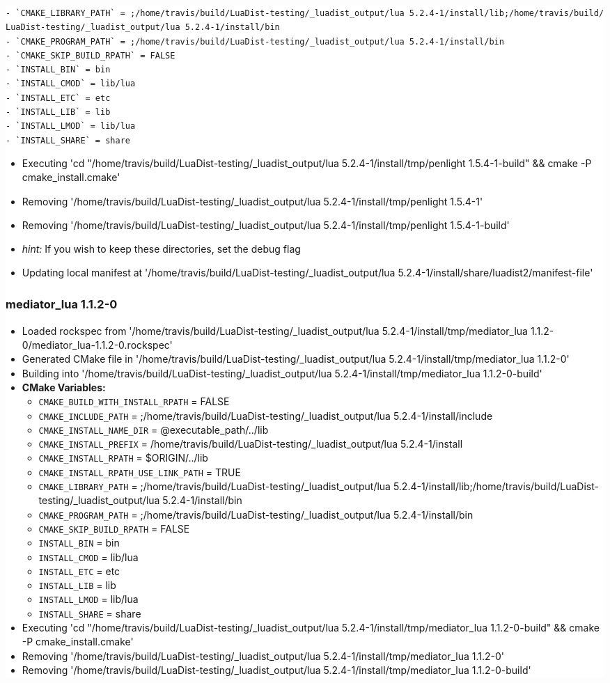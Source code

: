     - `CMAKE_LIBRARY_PATH` = ;/home/travis/build/LuaDist-testing/_luadist_output/lua 5.2.4-1/install/lib;/home/travis/build/LuaDist-testing/_luadist_output/lua 5.2.4-1/install/bin
    - `CMAKE_PROGRAM_PATH` = ;/home/travis/build/LuaDist-testing/_luadist_output/lua 5.2.4-1/install/bin
    - `CMAKE_SKIP_BUILD_RPATH` = FALSE
    - `INSTALL_BIN` = bin
    - `INSTALL_CMOD` = lib/lua
    - `INSTALL_ETC` = etc
    - `INSTALL_LIB` = lib
    - `INSTALL_LMOD` = lib/lua
    - `INSTALL_SHARE` = share
- Executing 'cd "/home/travis/build/LuaDist-testing/_luadist_output/lua 5.2.4-1/install/tmp/penlight 1.5.4-1-build" && cmake -P cmake_install.cmake'
- Removing '/home/travis/build/LuaDist-testing/_luadist_output/lua 5.2.4-1/install/tmp/penlight 1.5.4-1'
- Removing '/home/travis/build/LuaDist-testing/_luadist_output/lua 5.2.4-1/install/tmp/penlight 1.5.4-1-build'

- *hint:* If you wish to keep these directories, set the debug flag
- Updating local manifest at '/home/travis/build/LuaDist-testing/_luadist_output/lua 5.2.4-1/install/share/luadist2/manifest-file'

### mediator_lua 1.1.2-0
- Loaded rockspec from '/home/travis/build/LuaDist-testing/_luadist_output/lua 5.2.4-1/install/tmp/mediator_lua 1.1.2-0/mediator_lua-1.1.2-0.rockspec'
- Generated CMake file in '/home/travis/build/LuaDist-testing/_luadist_output/lua 5.2.4-1/install/tmp/mediator_lua 1.1.2-0'
- Building into '/home/travis/build/LuaDist-testing/_luadist_output/lua 5.2.4-1/install/tmp/mediator_lua 1.1.2-0-build'
- **CMake Variables:**
    - `CMAKE_BUILD_WITH_INSTALL_RPATH` = FALSE
    - `CMAKE_INCLUDE_PATH` = ;/home/travis/build/LuaDist-testing/_luadist_output/lua 5.2.4-1/install/include
    - `CMAKE_INSTALL_NAME_DIR` = @executable_path/../lib
    - `CMAKE_INSTALL_PREFIX` = /home/travis/build/LuaDist-testing/_luadist_output/lua 5.2.4-1/install
    - `CMAKE_INSTALL_RPATH` = $ORIGIN/../lib
    - `CMAKE_INSTALL_RPATH_USE_LINK_PATH` = TRUE
    - `CMAKE_LIBRARY_PATH` = ;/home/travis/build/LuaDist-testing/_luadist_output/lua 5.2.4-1/install/lib;/home/travis/build/LuaDist-testing/_luadist_output/lua 5.2.4-1/install/bin
    - `CMAKE_PROGRAM_PATH` = ;/home/travis/build/LuaDist-testing/_luadist_output/lua 5.2.4-1/install/bin
    - `CMAKE_SKIP_BUILD_RPATH` = FALSE
    - `INSTALL_BIN` = bin
    - `INSTALL_CMOD` = lib/lua
    - `INSTALL_ETC` = etc
    - `INSTALL_LIB` = lib
    - `INSTALL_LMOD` = lib/lua
    - `INSTALL_SHARE` = share
- Executing 'cd "/home/travis/build/LuaDist-testing/_luadist_output/lua 5.2.4-1/install/tmp/mediator_lua 1.1.2-0-build" && cmake -P cmake_install.cmake'
- Removing '/home/travis/build/LuaDist-testing/_luadist_output/lua 5.2.4-1/install/tmp/mediator_lua 1.1.2-0'
- Removing '/home/travis/build/LuaDist-testing/_luadist_output/lua 5.2.4-1/install/tmp/mediator_lua 1.1.2-0-build'
